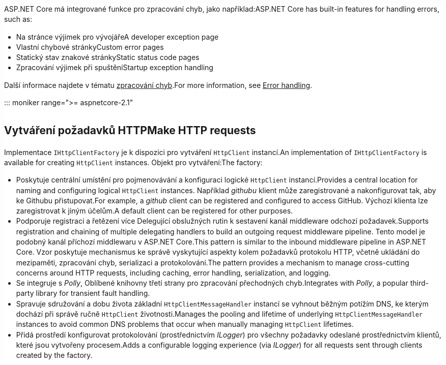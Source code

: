 <span data-ttu-id="8c78a-251">ASP.NET Core má integrované funkce pro zpracování chyb, jako například:</span><span class="sxs-lookup"><span data-stu-id="8c78a-251">ASP.NET Core has built-in features for handling errors, such as:</span></span>

* <span data-ttu-id="8c78a-252">Na stránce výjimek pro vývojáře</span><span class="sxs-lookup"><span data-stu-id="8c78a-252">A developer exception page</span></span>
* <span data-ttu-id="8c78a-253">Vlastní chybové stránky</span><span class="sxs-lookup"><span data-stu-id="8c78a-253">Custom error pages</span></span>
* <span data-ttu-id="8c78a-254">Statický stav znakové stránky</span><span class="sxs-lookup"><span data-stu-id="8c78a-254">Static status code pages</span></span>
* <span data-ttu-id="8c78a-255">Zpracování výjimek při spuštění</span><span class="sxs-lookup"><span data-stu-id="8c78a-255">Startup exception handling</span></span>

<span data-ttu-id="8c78a-256">Další informace najdete v tématu [zpracování chyb](xref:fundamentals/error-handling).</span><span class="sxs-lookup"><span data-stu-id="8c78a-256">For more information, see [Error handling](xref:fundamentals/error-handling).</span></span>

::: moniker range=">= aspnetcore-2.1"

## <a name="make-http-requests"></a><span data-ttu-id="8c78a-257">Vytváření požadavků HTTP</span><span class="sxs-lookup"><span data-stu-id="8c78a-257">Make HTTP requests</span></span>

<span data-ttu-id="8c78a-258">Implementace `IHttpClientFactory` je k dispozici pro vytváření `HttpClient` instancí.</span><span class="sxs-lookup"><span data-stu-id="8c78a-258">An implementation of `IHttpClientFactory` is available for creating `HttpClient` instances.</span></span> <span data-ttu-id="8c78a-259">Objekt pro vytváření:</span><span class="sxs-lookup"><span data-stu-id="8c78a-259">The factory:</span></span>

* <span data-ttu-id="8c78a-260">Poskytuje centrální umístění pro pojmenovávání a konfiguraci logické `HttpClient` instancí.</span><span class="sxs-lookup"><span data-stu-id="8c78a-260">Provides a central location for naming and configuring logical `HttpClient` instances.</span></span> <span data-ttu-id="8c78a-261">Například *githubu* klient může zaregistrované a nakonfigurovat tak, aby ke Githubu přistupovat.</span><span class="sxs-lookup"><span data-stu-id="8c78a-261">For example, a *github* client can be registered and configured to access GitHub.</span></span> <span data-ttu-id="8c78a-262">Výchozí klienta lze zaregistrovat k jiným účelům.</span><span class="sxs-lookup"><span data-stu-id="8c78a-262">A default client can be registered for other purposes.</span></span>
* <span data-ttu-id="8c78a-263">Podporuje registraci a řetězení více Delegující obslužných rutin k sestavení kanál middleware odchozí požadavek.</span><span class="sxs-lookup"><span data-stu-id="8c78a-263">Supports registration and chaining of multiple delegating handlers to build an outgoing request middleware pipeline.</span></span> <span data-ttu-id="8c78a-264">Tento model je podobný kanál příchozí middlewaru v ASP.NET Core.</span><span class="sxs-lookup"><span data-stu-id="8c78a-264">This pattern is similar to the inbound middleware pipeline in ASP.NET Core.</span></span> <span data-ttu-id="8c78a-265">Vzor poskytuje mechanismus ke správě vyskytující aspekty kolem požadavků protokolu HTTP, včetně ukládání do mezipaměti, zpracování chyb, serializaci a protokolování.</span><span class="sxs-lookup"><span data-stu-id="8c78a-265">The pattern provides a mechanism to manage cross-cutting concerns around HTTP requests, including caching, error handling, serialization, and logging.</span></span>
* <span data-ttu-id="8c78a-266">Se integruje s *Polly*, Oblíbené knihovny třetí strany pro zpracování přechodných chyb.</span><span class="sxs-lookup"><span data-stu-id="8c78a-266">Integrates with *Polly*, a popular third-party library for transient fault handling.</span></span>
* <span data-ttu-id="8c78a-267">Spravuje sdružování a dobu života základní `HttpClientMessageHandler` instancí se vyhnout běžným potížím DNS, ke kterým dochází při správě ručně `HttpClient` životnosti.</span><span class="sxs-lookup"><span data-stu-id="8c78a-267">Manages the pooling and lifetime of underlying `HttpClientMessageHandler` instances to avoid common DNS problems that occur when manually managing `HttpClient` lifetimes.</span></span>
* <span data-ttu-id="8c78a-268">Přidá prostředí konfigurovat protokolování (prostřednictvím *ILogger*) pro všechny požadavky odeslané prostřednictvím klientů, které jsou vytvořeny procesem.</span><span class="sxs-lookup"><span data-stu-id="8c78a-268">Adds a configurable logging experience (via *ILogger*) for all requests sent through clients created by the factory.</span></span>
